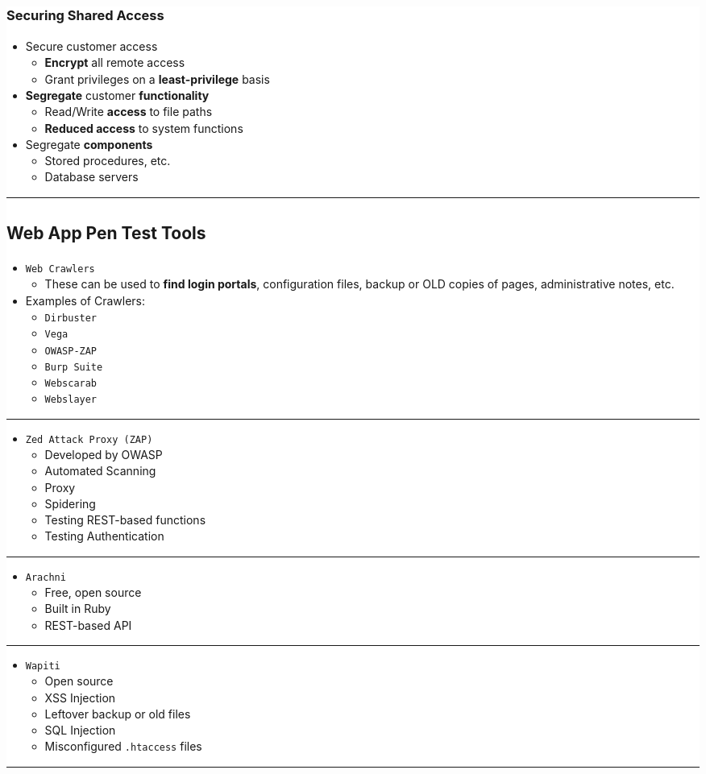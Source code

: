 
### Securing Shared Access

- Secure customer access
  - **Encrypt** all remote access
  - Grant privileges on a **least-privilege** basis
- **Segregate** customer **functionality**
  - Read/Write **access** to file paths
  - **Reduced access** to system functions
- Segregate **components**
  - Stored procedures, etc.
  - Database servers

---

## Web App Pen Test Tools

- `Web Crawlers`
  - These can be used to **find login portals**, configuration files, backup or OLD copies of pages, administrative notes, etc.
- Examples of Crawlers:
  - `Dirbuster`
  - `Vega`
  - `OWASP-ZAP`
  - `Burp Suite`
  - `Webscarab`
  - `Webslayer`

---

- `Zed Attack Proxy (ZAP)`
  - Developed by OWASP
  - Automated Scanning
  - Proxy
  - Spidering
  - Testing REST-based functions
  - Testing Authentication

---

- `Arachni`
  - Free, open source
  - Built in Ruby
  - REST-based API

---

- `Wapiti`
  - Open source
  - XSS Injection
  - Leftover backup or old files
  - SQL Injection
  - Misconfigured `.htaccess` files

---
